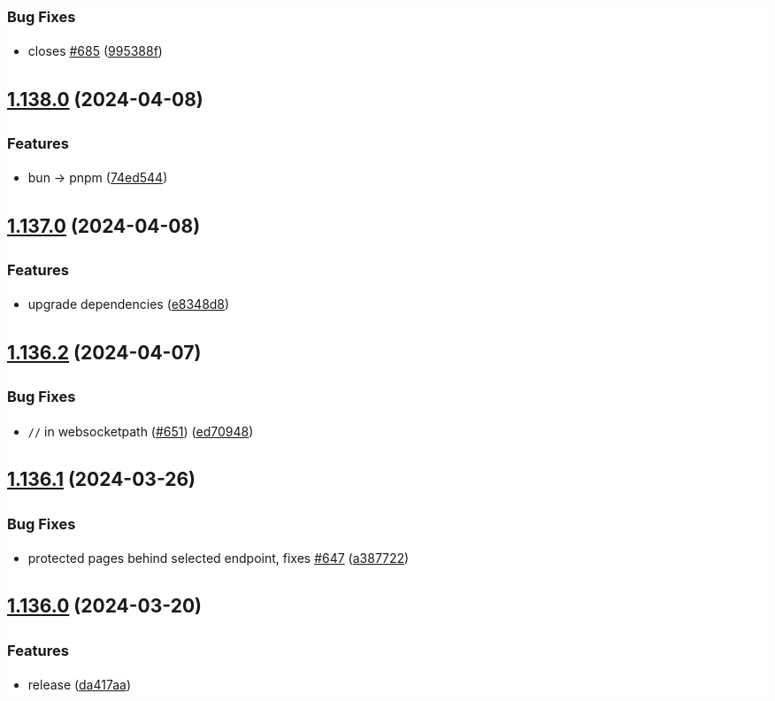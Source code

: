 
### Bug Fixes

* closes [#685](https://github.com/MetaCubeX/metacubexd/issues/685) ([995388f](https://github.com/MetaCubeX/metacubexd/commit/995388f74fcdb54007a8e595334b6e0a2910a91c))

## [1.138.0](https://github.com/MetaCubeX/metacubexd/compare/v1.137.0...v1.138.0) (2024-04-08)


### Features

* bun -&gt; pnpm ([74ed544](https://github.com/MetaCubeX/metacubexd/commit/74ed5448f4aca701f7e0e5f3013485ba449171b7))

## [1.137.0](https://github.com/MetaCubeX/metacubexd/compare/v1.136.2...v1.137.0) (2024-04-08)


### Features

* upgrade dependencies ([e8348d8](https://github.com/MetaCubeX/metacubexd/commit/e8348d8675075698d81f51d0333d008aa8107cc9))

## [1.136.2](https://github.com/MetaCubeX/metacubexd/compare/v1.136.1...v1.136.2) (2024-04-07)


### Bug Fixes

* `//` in websocketpath ([#651](https://github.com/MetaCubeX/metacubexd/issues/651)) ([ed70948](https://github.com/MetaCubeX/metacubexd/commit/ed70948a364279f7f9acffb903f6e46a94191da6))

## [1.136.1](https://github.com/MetaCubeX/metacubexd/compare/v1.136.0...v1.136.1) (2024-03-26)


### Bug Fixes

* protected pages behind selected endpoint, fixes [#647](https://github.com/MetaCubeX/metacubexd/issues/647) ([a387722](https://github.com/MetaCubeX/metacubexd/commit/a3877229b8807f1c9f1b68f31dc348f061f3e24e))

## [1.136.0](https://github.com/MetaCubeX/metacubexd/compare/v1.135.1...v1.136.0) (2024-03-20)


### Features

* release ([da417aa](https://github.com/MetaCubeX/metacubexd/commit/da417aa5745e12771aa7df2999e7ea90a8b27932))
